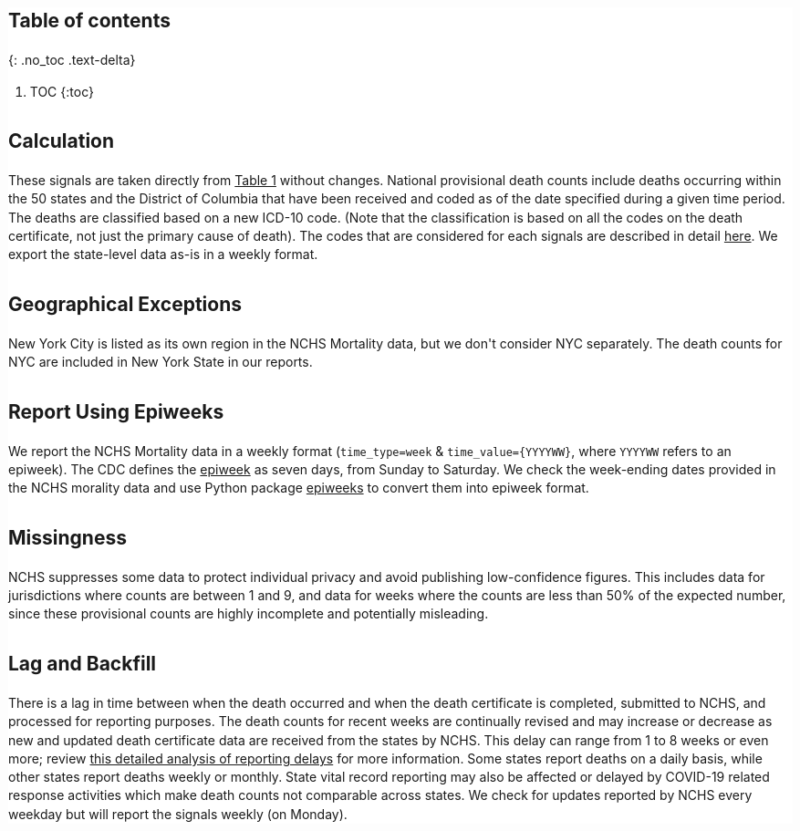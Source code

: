 ## Table of contents
{: .no_toc .text-delta}

1. TOC
{:toc}

## Calculation

These signals are taken directly from [Table
1](https://www.cdc.gov/nchs/nvss/vsrr/COVID19/index.htm) without
changes. National provisional death counts include deaths occurring within the
50 states and the District of Columbia that have been received and coded as of
the date specified during a given time period. The deaths are classified based
on a new ICD-10 code. (Note that the classification is based on all the codes on
the death certificate, not just the primary cause of death). The codes that are
considered for each signals are described in detail
[here](https://github.com/cmu-delphi/covidcast-indicators/blob/main/nchs_mortality/DETAILS.md#metrics-level-1-m1). We
export the state-level data as-is in a weekly format.

## Geographical Exceptions

New York City is listed as its own region in the NCHS Mortality data, but
we don't consider NYC separately. The death counts for NYC are included in New
York State in our reports.

## Report Using Epiweeks

We report the NCHS Mortality data in a weekly format (`time_type=week` &
`time_value={YYYYWW}`, where `YYYYWW` refers to an epiweek). The CDC defines
the [epiweek](https://web.archive.org/web/20210623224758/https://wwwn.cdc.gov/nndss/document/MMWR_Week_overview.pdf) as
seven days, from Sunday to Saturday. We check the week-ending dates provided in
the NCHS morality data and use Python package
[epiweeks](https://pypi.org/project/epiweeks/) to convert them into epiweek
format.

## Missingness

NCHS suppresses some data to protect individual privacy and avoid publishing
low-confidence figures. This includes data for jurisdictions where counts are
between 1 and 9, and data for weeks where the counts are less than 50% of the
expected number, since these provisional counts are highly incomplete and
potentially misleading.

## Lag and Backfill

There is a lag in time between when the death occurred and when the death
certificate is completed, submitted to NCHS, and processed for reporting
purposes. The death counts for recent weeks are continually revised and may
increase or decrease as new and updated death certificate data are received from
the states by NCHS. This delay can range from 1 to 8 weeks or even more; review
[this detailed analysis of reporting delays](https://doi.org/10.1057/s41271-021-00309-7)
for more information. Some states report deaths on a daily basis, while other 
states report deaths weekly or monthly. State vital record reporting may also be 
affected or delayed by COVID-19 related response activities which make death 
counts not comparable across states. We check for updates reported by NCHS every
weekday but will report the signals weekly (on Monday).
